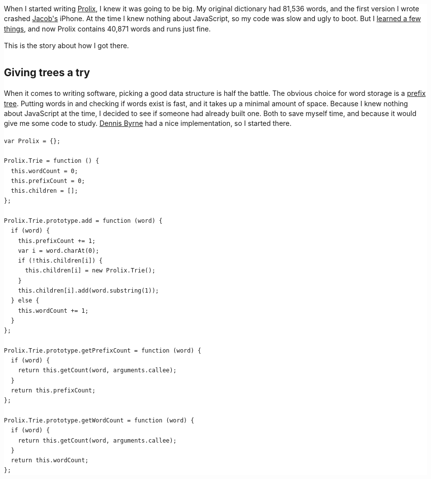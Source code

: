 
When I started writing [Prolix][], I knew it was going to be big. My original
dictionary had 81,536 words, and the first version I wrote crashed [Jacob's][]
iPhone. At the time I knew nothing about JavaScript, so my code was slow and
ugly to boot. But I [learned a few things][book], and now Prolix contains 40,871
words and runs just fine.

This is the story about how I got there.

## Giving trees a try ##

When it comes to writing software, picking a good data structure is half the
battle. The obvious choice for word storage is a [prefix tree][]. Putting words
in and checking if words exist is fast, and it takes up a minimal amount of
space. Because I knew nothing about JavaScript at the time, I decided to see if
someone had already built one. Both to save myself time, and because it would
give me some code to study. [Dennis Byrne][] had a nice implementation, so I
started there.

    var Prolix = {};

    Prolix.Trie = function () {
      this.wordCount = 0;
      this.prefixCount = 0;
      this.children = [];
    };

    Prolix.Trie.prototype.add = function (word) {
      if (word) {
        this.prefixCount += 1;
        var i = word.charAt(0);
        if (!this.children[i]) {
          this.children[i] = new Prolix.Trie();
        }
        this.children[i].add(word.substring(1));
      } else {
        this.wordCount += 1;
      }
    };

    Prolix.Trie.prototype.getPrefixCount = function (word) {
      if (word) {
        return this.getCount(word, arguments.callee);
      }
      return this.prefixCount;
    };

    Prolix.Trie.prototype.getWordCount = function (word) {
      if (word) {
        return this.getCount(word, arguments.callee);
      }
      return this.wordCount;
    };


[Prolix]: http://prolix-app.com/ "A tweetable iPhone word search game"
[Jacob's]: http://bogomip.net/blog/ "Scurvy Jake's Pirate Blog"
[book]: http://oreilly.com/catalog/9780596517748 "JavaScript: The Good Parts - O'Reilly Media"
[prefix tree]: http://en.wikipedia.org/wiki/Trie "Wikipedia: Trie"
[Dennis Byrne]: http://notdennisbyrne.blogspot.com/2008/12/javascript-trie-implementation.html "Dennis Byrne: JavaScript Trie Implementation"
[JSLint]: http://jslint.com/ "JSLint: The JavaScript Code Quality Tool"